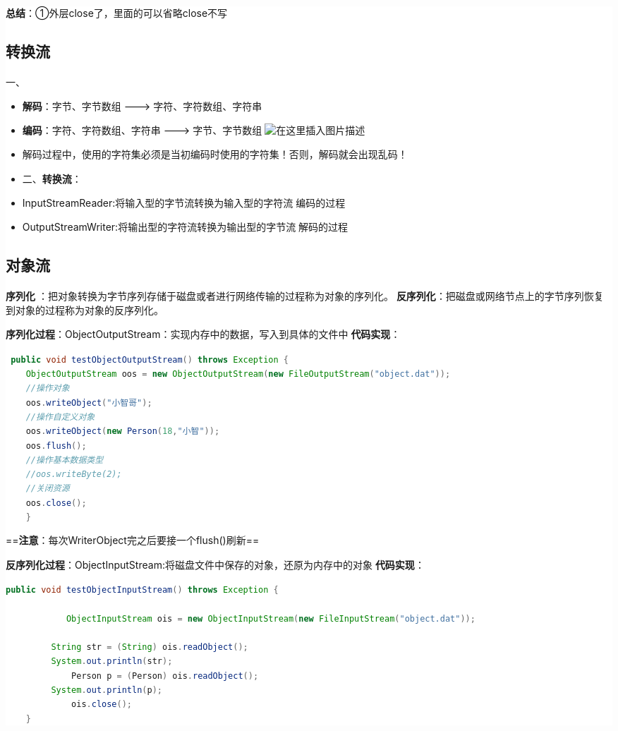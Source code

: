 
**总结**：①外层close了，里面的可以省略close不写





## 转换流

一、
 * **解码**：字节、字节数组  --->  字符、字符数组、字符串
 * **编码**：字符、字符数组、字符串 ---> 字节、字节数组
![在这里插入图片描述](https://img-blog.csdnimg.cn/20210315214015305.png?x-oss-process=image/watermark,type_ZmFuZ3poZW5naGVpdGk,shadow_10,text_aHR0cHM6Ly9ibG9nLmNzZG4ubmV0L3dlaXhpbl80NjkyMzAxNA==,size_16,color_FFFFFF,t_70)


 * 解码过程中，使用的字符集必须是当初编码时使用的字符集！否则，解码就会出现乱码！

 * 二、**转换流**：
 * InputStreamReader:将输入型的字节流转换为输入型的字符流			编码的过程
 * OutputStreamWriter:将输出型的字符流转换为输出型的字节流			解码的过程




## 对象流

**序列化**    ：把对象转换为字节序列存储于磁盘或者进行网络传输的过程称为对象的序列化。
**反序列化**：把磁盘或网络节点上的字节序列恢复到对象的过程称为对象的反序列化。

**序列化过程**：ObjectOutputStream：实现内存中的数据，写入到具体的文件中
**代码实现**：

```java
 public void testObjectOutputStream() throws Exception {
    ObjectOutputStream oos = new ObjectOutputStream(new FileOutputStream("object.dat"));
    //操作对象
    oos.writeObject("小智哥");
    //操作自定义对象
    oos.writeObject(new Person(18,"小智"));
    oos.flush();
    //操作基本数据类型
    //oos.writeByte(2);
    //关闭资源
    oos.close();
	}
```

==**注意**：每次WriterObject完之后要接一个flush()刷新==

**反序列化过程**：ObjectInputStream:将磁盘文件中保存的对象，还原为内存中的对象
**代码实现**：

```java
public void testObjectInputStream() throws Exception {

    		ObjectInputStream ois = new ObjectInputStream(new FileInputStream("object.dat"));

   		 String str = (String) ois.readObject();
   		 System.out.println(str);
    		 Person p = (Person) ois.readObject();
   		 System.out.println(p);
    		 ois.close();
	}
```

